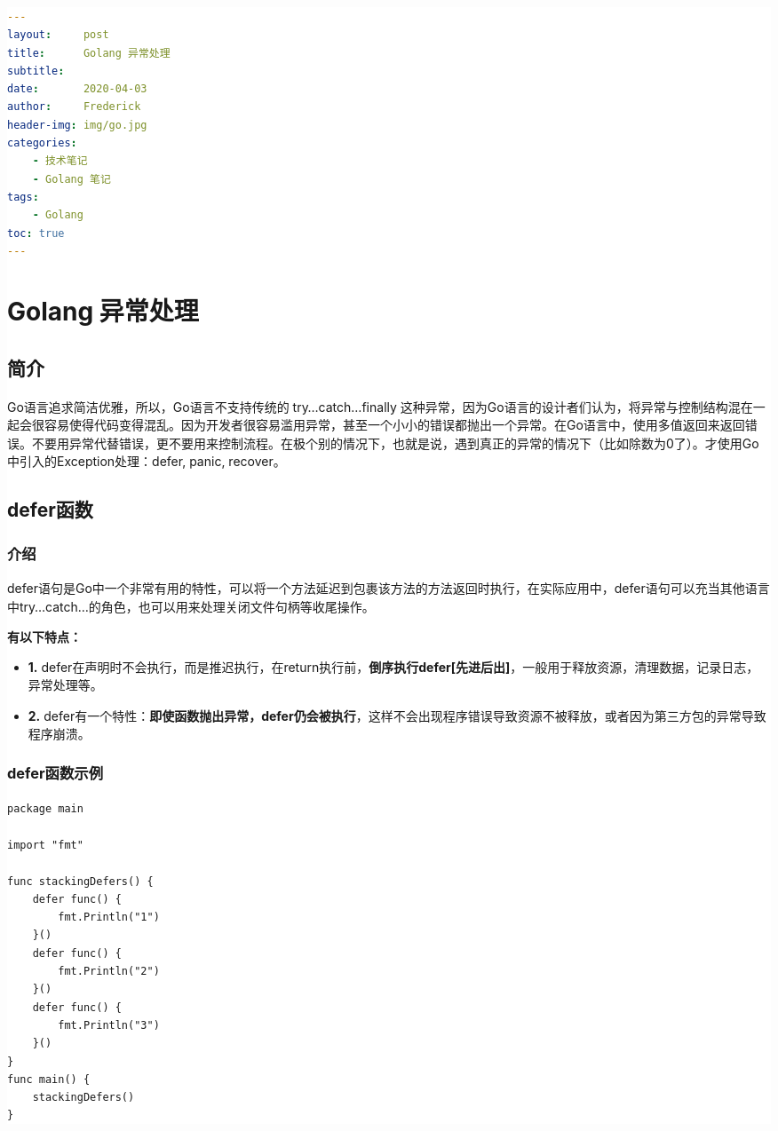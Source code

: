 ```yaml
---
layout:     post
title:      Golang 异常处理
subtitle:   
date:       2020-04-03
author:     Frederick
header-img: img/go.jpg
categories:
    - 技术笔记
    - Golang 笔记
tags:
    - Golang
toc: true
---
```



# Golang 异常处理

## 简介
Go语言追求简洁优雅，所以，Go语言不支持传统的 try…catch…finally 这种异常，因为Go语言的设计者们认为，将异常与控制结构混在一起会很容易使得代码变得混乱。因为开发者很容易滥用异常，甚至一个小小的错误都抛出一个异常。在Go语言中，使用多值返回来返回错误。不要用异常代替错误，更不要用来控制流程。在极个别的情况下，也就是说，遇到真正的异常的情况下（比如除数为0了）。才使用Go中引入的Exception处理：defer, panic, recover。

## defer函数
### 介绍

defer语句是Go中一个非常有用的特性，可以将一个方法延迟到包裹该方法的方法返回时执行，在实际应用中，defer语句可以充当其他语言中try…catch…的角色，也可以用来处理关闭文件句柄等收尾操作。

 **有以下特点：**

- **1.** defer在声明时不会执行，而是推迟执行，在return执行前，**倒序执行defer[先进后出]**，一般用于释放资源，清理数据，记录日志，异常处理等。

- **2.** defer有一个特性：**即使函数抛出异常，defer仍会被执行**，这样不会出现程序错误导致资源不被释放，或者因为第三方包的异常导致程序崩溃。

### defer函数示例

    package main

    import "fmt"

    func stackingDefers() {
        defer func() {
            fmt.Println("1")
        }()
        defer func() {
            fmt.Println("2")
        }()
        defer func() {
            fmt.Println("3")
        }()
    }
    func main() {
        stackingDefers()
    }
